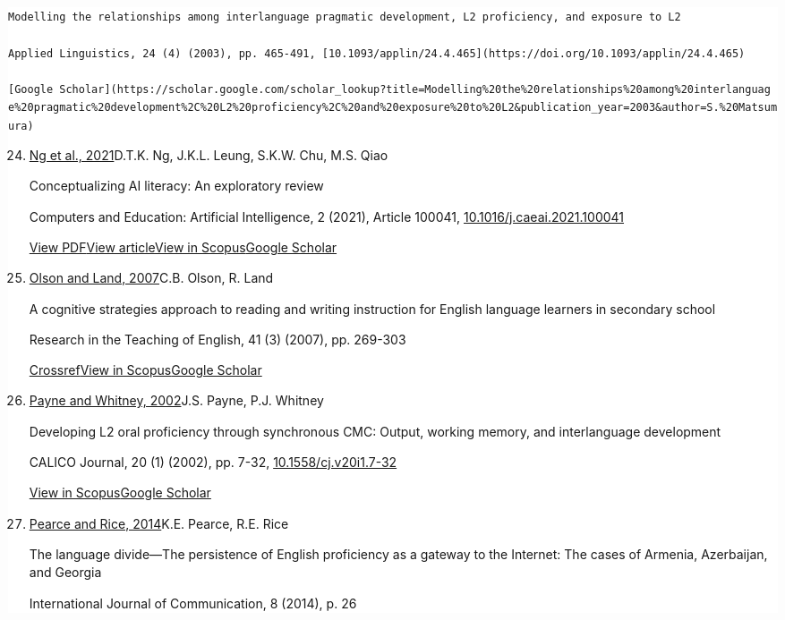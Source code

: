     Modelling the relationships among interlanguage pragmatic development, L2 proficiency, and exposure to L2

    Applied Linguistics, 24 (4) (2003), pp. 465-491, [10.1093/applin/24.4.465](https://doi.org/10.1093/applin/24.4.465)

    [Google Scholar](https://scholar.google.com/scholar_lookup?title=Modelling%20the%20relationships%20among%20interlanguage%20pragmatic%20development%2C%20L2%20proficiency%2C%20and%20exposure%20to%20L2&publication_year=2003&author=S.%20Matsumura)
24. [Ng et al., 2021](https://www.sciencedirect.com/science/article/pii/S1060374323001091?via%3Dihub#bbib24)D.T.K. Ng, J.K.L. Leung, S.K.W. Chu, M.S. Qiao

    Conceptualizing AI literacy: An exploratory review

    Computers and Education: Artificial Intelligence, 2 (2021), Article 100041, [10.1016/j.caeai.2021.100041](https://doi.org/10.1016/j.caeai.2021.100041)

    [View PDF](https://www.sciencedirect.com/science/article/pii/S2666920X21000357/pdfft?md5=9ebc39b3aa03c751155117ee4819d621&pid=1-s2.0-S2666920X21000357-main.pdf)[View article](https://www.sciencedirect.com/science/article/pii/S2666920X21000357)[View in Scopus](https://www.scopus.com/inward/record.url?eid=2-s2.0-85123925348&partnerID=10&rel=R3.0.0)[Google Scholar](https://scholar.google.com/scholar_lookup?title=Conceptualizing%20AI%20literacy%3A%20An%20exploratory%20review&publication_year=2021&author=D.T.K.%20Ng&author=J.K.L.%20Leung&author=S.K.W.%20Chu&author=M.S.%20Qiao)
25. [Olson and Land, 2007](https://www.sciencedirect.com/science/article/pii/S1060374323001091?via%3Dihub#bbib25)C.B. Olson, R. Land

    A cognitive strategies approach to reading and writing instruction for English language learners in secondary school

    Research in the Teaching of English, 41 (3) (2007), pp. 269-303

    [Crossref](https://doi.org/10.58680/rte20076014)[View in Scopus](https://www.scopus.com/inward/record.url?eid=2-s2.0-34147140928&partnerID=10&rel=R3.0.0)[Google Scholar](https://scholar.google.com/scholar_lookup?title=A%20cognitive%20strategies%20approach%20to%20reading%20and%20writing%20instruction%20for%20English%20language%20learners%20in%20secondary%20school&publication_year=2007&author=C.B.%20Olson&author=R.%20Land)
26. [Payne and Whitney, 2002](https://www.sciencedirect.com/science/article/pii/S1060374323001091?via%3Dihub#bbib26)J.S. Payne, P.J. Whitney

    Developing L2 oral proficiency through synchronous CMC: Output, working memory, and interlanguage development

    CALICO Journal, 20 (1) (2002), pp. 7-32, [10.1558/cj.v20i1.7-32](https://doi.org/10.1558/cj.v20i1.7-32)

    [View in Scopus](https://www.scopus.com/inward/record.url?eid=2-s2.0-85037227052&partnerID=10&rel=R3.0.0)[Google Scholar](https://scholar.google.com/scholar_lookup?title=Developing%20L2%20oral%20proficiency%20through%20synchronous%20CMC%3A%20Output%2C%20working%20memory%2C%20and%20interlanguage%20development&publication_year=2002&author=J.S.%20Payne&author=P.J.%20Whitney)
27. [Pearce and Rice, 2014](https://www.sciencedirect.com/science/article/pii/S1060374323001091?via%3Dihub#bbib27)K.E. Pearce, R.E. Rice

    The language divide—The persistence of English proficiency as a gateway to the Internet: The cases of Armenia, Azerbaijan, and Georgia

    International Journal of Communication, 8 (2014), p. 26
